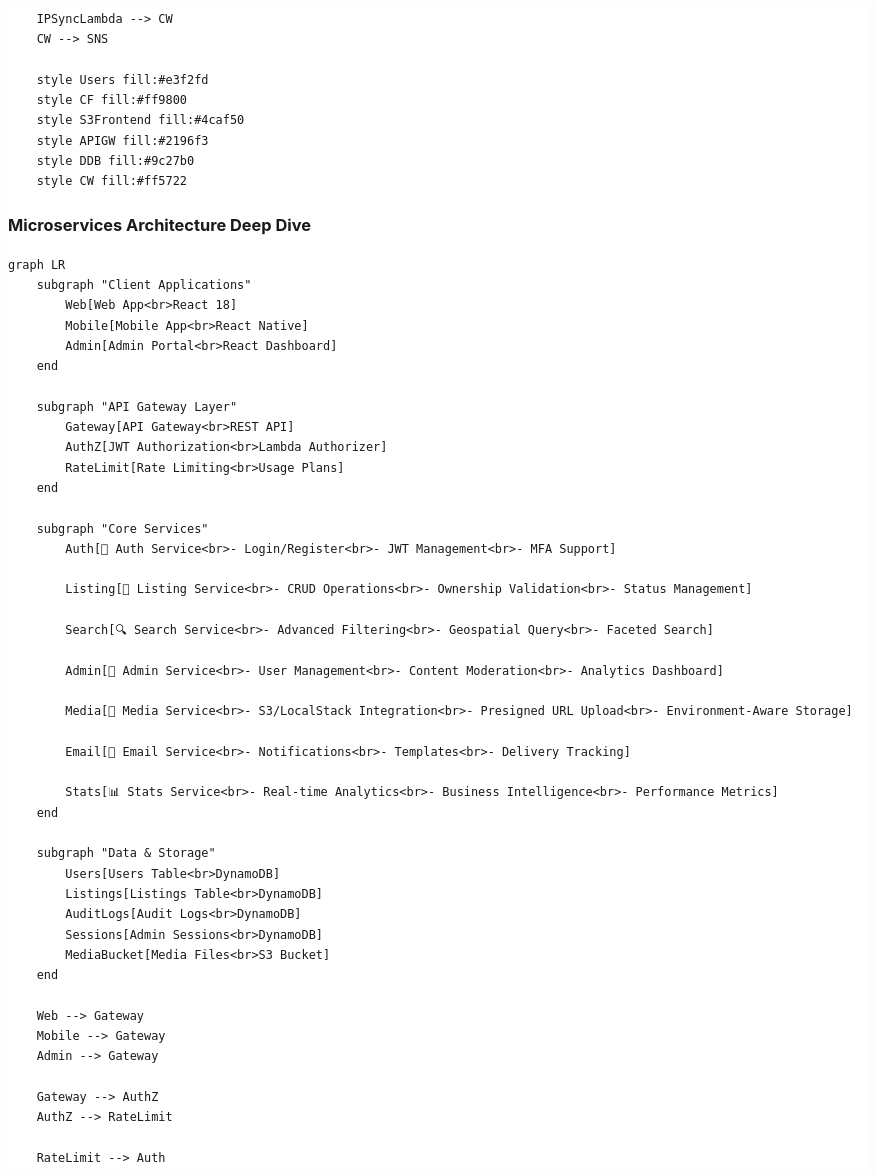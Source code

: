 ```mermaid
    IPSyncLambda --> CW
    CW --> SNS
    
    style Users fill:#e3f2fd
    style CF fill:#ff9800
    style S3Frontend fill:#4caf50
    style APIGW fill:#2196f3
    style DDB fill:#9c27b0
    style CW fill:#ff5722
```

### **Microservices Architecture Deep Dive**

```mermaid
graph LR
    subgraph "Client Applications"
        Web[Web App<br>React 18]
        Mobile[Mobile App<br>React Native]
        Admin[Admin Portal<br>React Dashboard]
    end
    
    subgraph "API Gateway Layer"
        Gateway[API Gateway<br>REST API]
        AuthZ[JWT Authorization<br>Lambda Authorizer]
        RateLimit[Rate Limiting<br>Usage Plans]
    end
    
    subgraph "Core Services"
        Auth[🔐 Auth Service<br>- Login/Register<br>- JWT Management<br>- MFA Support]
        
        Listing[🚢 Listing Service<br>- CRUD Operations<br>- Ownership Validation<br>- Status Management]
        
        Search[🔍 Search Service<br>- Advanced Filtering<br>- Geospatial Query<br>- Faceted Search]
        
        Admin[👤 Admin Service<br>- User Management<br>- Content Moderation<br>- Analytics Dashboard]
        
        Media[📸 Media Service<br>- S3/LocalStack Integration<br>- Presigned URL Upload<br>- Environment-Aware Storage]
        
        Email[📧 Email Service<br>- Notifications<br>- Templates<br>- Delivery Tracking]
        
        Stats[📊 Stats Service<br>- Real-time Analytics<br>- Business Intelligence<br>- Performance Metrics]
    end
    
    subgraph "Data & Storage"
        Users[Users Table<br>DynamoDB]
        Listings[Listings Table<br>DynamoDB]
        AuditLogs[Audit Logs<br>DynamoDB]
        Sessions[Admin Sessions<br>DynamoDB]
        MediaBucket[Media Files<br>S3 Bucket]
    end
    
    Web --> Gateway
    Mobile --> Gateway
    Admin --> Gateway
    
    Gateway --> AuthZ
    AuthZ --> RateLimit
    
    RateLimit --> Auth
```